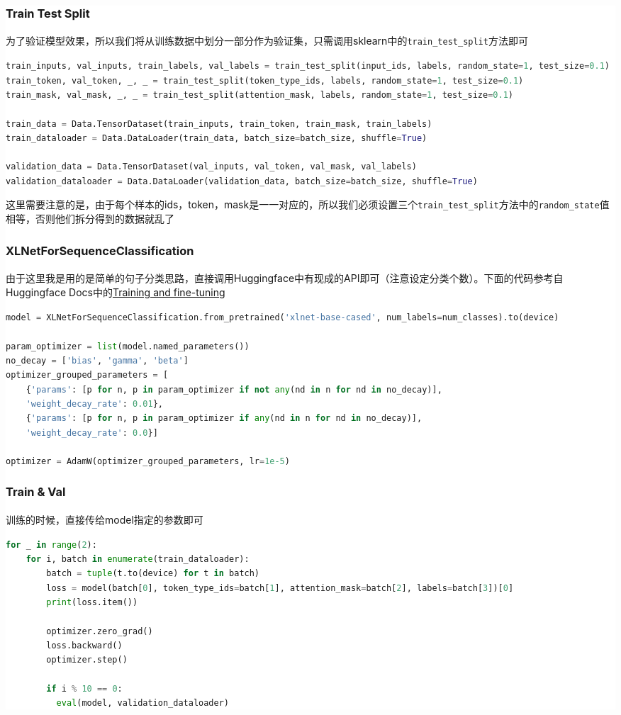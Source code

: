 ### Train Test Split

为了验证模型效果，所以我们将从训练数据中划分一部分作为验证集，只需调用sklearn中的`train_test_split`方法即可

```python
train_inputs, val_inputs, train_labels, val_labels = train_test_split(input_ids, labels, random_state=1, test_size=0.1)
train_token, val_token, _, _ = train_test_split(token_type_ids, labels, random_state=1, test_size=0.1)
train_mask, val_mask, _, _ = train_test_split(attention_mask, labels, random_state=1, test_size=0.1)

train_data = Data.TensorDataset(train_inputs, train_token, train_mask, train_labels)
train_dataloader = Data.DataLoader(train_data, batch_size=batch_size, shuffle=True)

validation_data = Data.TensorDataset(val_inputs, val_token, val_mask, val_labels)
validation_dataloader = Data.DataLoader(validation_data, batch_size=batch_size, shuffle=True)
```

这里需要注意的是，由于每个样本的ids，token，mask是一一对应的，所以我们必须设置三个`train_test_split`方法中的`random_state`值相等，否则他们拆分得到的数据就乱了

### XLNetForSequenceClassification

由于这里我是用的是简单的句子分类思路，直接调用Huggingface中有现成的API即可（注意设定分类个数）。下面的代码参考自Huggingface Docs中的[Training and fine-tuning](https://huggingface.co/transformers/training.html)

```python
model = XLNetForSequenceClassification.from_pretrained('xlnet-base-cased', num_labels=num_classes).to(device)

param_optimizer = list(model.named_parameters())
no_decay = ['bias', 'gamma', 'beta']
optimizer_grouped_parameters = [
    {'params': [p for n, p in param_optimizer if not any(nd in n for nd in no_decay)],
    'weight_decay_rate': 0.01},
    {'params': [p for n, p in param_optimizer if any(nd in n for nd in no_decay)],
    'weight_decay_rate': 0.0}]

optimizer = AdamW(optimizer_grouped_parameters, lr=1e-5)
```

### Train & Val

训练的时候，直接传给model指定的参数即可

```python
for _ in range(2):
    for i, batch in enumerate(train_dataloader):
        batch = tuple(t.to(device) for t in batch)
        loss = model(batch[0], token_type_ids=batch[1], attention_mask=batch[2], labels=batch[3])[0]
        print(loss.item())

        optimizer.zero_grad()
        loss.backward()
        optimizer.step()

        if i % 10 == 0:
          eval(model, validation_dataloader)
```
